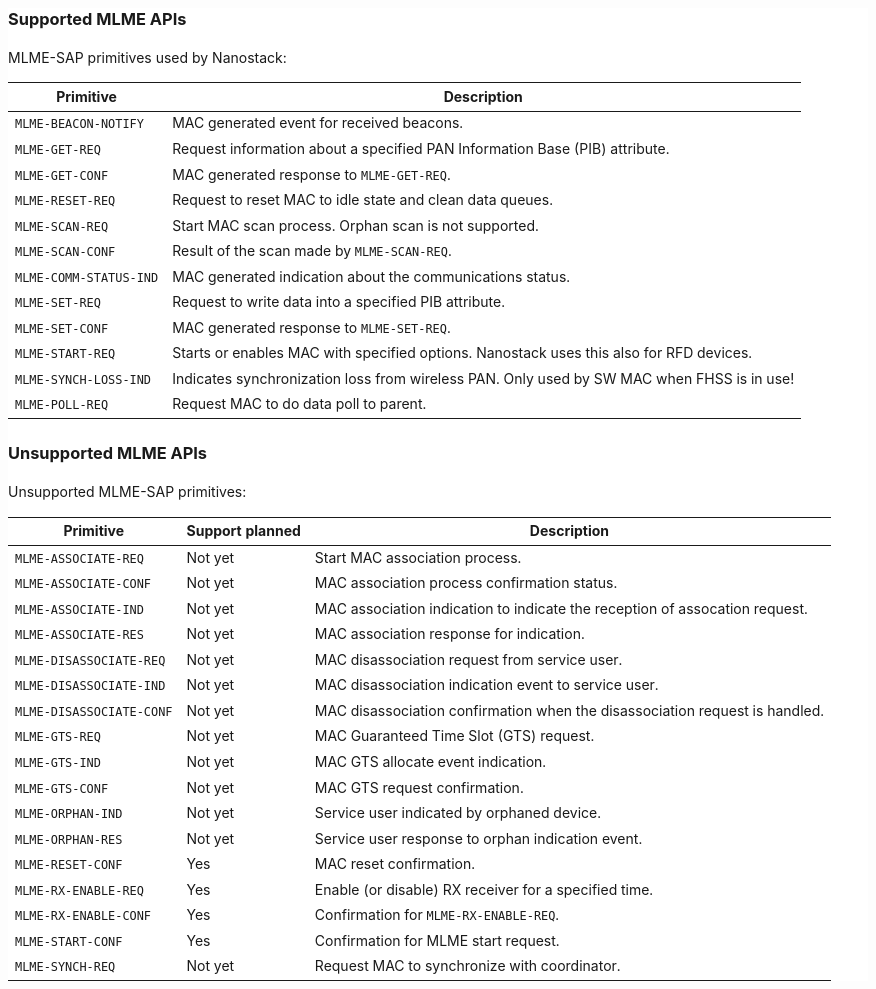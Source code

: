 ### Supported MLME APIs

MLME-SAP primitives used by Nanostack:

| Primitive | Description |
| --------- | ----------- |
| `MLME-BEACON-NOTIFY` | MAC generated event for received beacons.|
| `MLME-GET-REQ` | Request information about a specified PAN Information Base (PIB) attribute. |
| `MLME-GET-CONF` | MAC generated response to `MLME-GET-REQ`. |
| `MLME-RESET-REQ` | Request to reset MAC to idle state and clean data queues. |
| `MLME-SCAN-REQ` | Start MAC scan process. Orphan scan is not supported. |
| `MLME-SCAN-CONF` | Result of the scan made by `MLME-SCAN-REQ`. |
| `MLME-COMM-STATUS-IND` | MAC generated indication about the communications status. |
| `MLME-SET-REQ` | Request to write data into a specified PIB attribute. |
| `MLME-SET-CONF` | MAC generated response to `MLME-SET-REQ`. |
| `MLME-START-REQ` | Starts or enables MAC with specified options. Nanostack uses this also for RFD devices. |
| `MLME-SYNCH-LOSS-IND` | Indicates synchronization loss from wireless PAN. Only used by SW MAC when FHSS is in use! |
| `MLME-POLL-REQ` | Request MAC to do data poll to parent. |

### Unsupported MLME APIs

Unsupported MLME-SAP primitives:

| Primitive | Support planned | Description |
| --------- | --------------- | ----------- |
| `MLME-ASSOCIATE-REQ` | Not yet | Start MAC association process. |
| `MLME-ASSOCIATE-CONF` | Not yet | MAC association process confirmation status. |
| `MLME-ASSOCIATE-IND` | Not yet | MAC association indication to indicate the reception of assocation request. |
| `MLME-ASSOCIATE-RES` | Not yet | MAC association response for indication. |
| `MLME-DISASSOCIATE-REQ` | Not yet | MAC disassociation request from service user. |
| `MLME-DISASSOCIATE-IND` | Not yet | MAC disassociation indication event to service user. |
| `MLME-DISASSOCIATE-CONF` | Not yet | MAC disassociation confirmation when the disassociation request is handled. |
| `MLME-GTS-REQ` | Not yet | MAC Guaranteed Time Slot (GTS) request. |
| `MLME-GTS-IND` | Not yet | MAC GTS allocate event indication. |
| `MLME-GTS-CONF` | Not yet | MAC GTS request confirmation. |
| `MLME-ORPHAN-IND` | Not yet | Service user indicated by orphaned device. |
| `MLME-ORPHAN-RES` | Not yet | Service user response to orphan indication event. |
| `MLME-RESET-CONF` | Yes | MAC reset confirmation. |
| `MLME-RX-ENABLE-REQ` | Yes | Enable (or disable) RX receiver for a specified time. |
| `MLME-RX-ENABLE-CONF` | Yes | Confirmation for `MLME-RX-ENABLE-REQ`. |
| `MLME-START-CONF` | Yes | Confirmation for MLME start request. |
| `MLME-SYNCH-REQ` | Not yet | Request MAC to synchronize with coordinator. |
